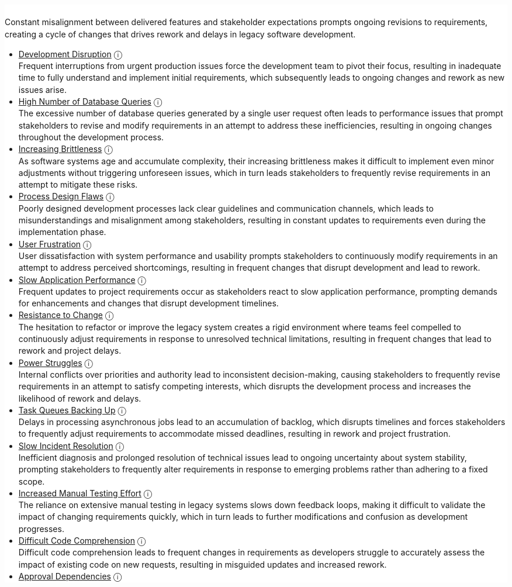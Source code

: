 <br/>  Constant misalignment between delivered features and stakeholder expectations prompts ongoing revisions to requirements, creating a cycle of changes that drives rework and delays in legacy software development.
- [Development Disruption](development-disruption.md) <span class="info-tooltip" title="Confidence: 0.598, Strength: 0.829">ⓘ</span>
<br/>  Frequent interruptions from urgent production issues force the development team to pivot their focus, resulting in inadequate time to fully understand and implement initial requirements, which subsequently leads to ongoing changes and rework as new issues arise.
- [High Number of Database Queries](high-number-of-database-queries.md) <span class="info-tooltip" title="Confidence: 0.598, Strength: 0.803">ⓘ</span>
<br/>  The excessive number of database queries generated by a single user request often leads to performance issues that prompt stakeholders to revise and modify requirements in an attempt to address these inefficiencies, resulting in ongoing changes throughout the development process.
- [Increasing Brittleness](increasing-brittleness.md) <span class="info-tooltip" title="Confidence: 0.597, Strength: 0.807">ⓘ</span>
<br/>  As software systems age and accumulate complexity, their increasing brittleness makes it difficult to implement even minor adjustments without triggering unforeseen issues, which in turn leads stakeholders to frequently revise requirements in an attempt to mitigate these risks.
- [Process Design Flaws](process-design-flaws.md) <span class="info-tooltip" title="Confidence: 0.596, Strength: 0.823">ⓘ</span>
<br/>  Poorly designed development processes lack clear guidelines and communication channels, which leads to misunderstandings and misalignment among stakeholders, resulting in constant updates to requirements even during the implementation phase.
- [User Frustration](user-frustration.md) <span class="info-tooltip" title="Confidence: 0.596, Strength: 0.817">ⓘ</span>
<br/>  User dissatisfaction with system performance and usability prompts stakeholders to continuously modify requirements in an attempt to address perceived shortcomings, resulting in frequent changes that disrupt development and lead to rework.
- [Slow Application Performance](slow-application-performance.md) <span class="info-tooltip" title="Confidence: 0.595, Strength: 0.807">ⓘ</span>
<br/>  Frequent updates to project requirements occur as stakeholders react to slow application performance, prompting demands for enhancements and changes that disrupt development timelines.
- [Resistance to Change](resistance-to-change.md) <span class="info-tooltip" title="Confidence: 0.595, Strength: 0.816">ⓘ</span>
<br/>  The hesitation to refactor or improve the legacy system creates a rigid environment where teams feel compelled to continuously adjust requirements in response to unresolved technical limitations, resulting in frequent changes that lead to rework and project delays.
- [Power Struggles](power-struggles.md) <span class="info-tooltip" title="Confidence: 0.594, Strength: 0.798">ⓘ</span>
<br/>  Internal conflicts over priorities and authority lead to inconsistent decision-making, causing stakeholders to frequently revise requirements in an attempt to satisfy competing interests, which disrupts the development process and increases the likelihood of rework and delays.
- [Task Queues Backing Up](task-queues-backing-up.md) <span class="info-tooltip" title="Confidence: 0.592, Strength: 0.825">ⓘ</span>
<br/>  Delays in processing asynchronous jobs lead to an accumulation of backlog, which disrupts timelines and forces stakeholders to frequently adjust requirements to accommodate missed deadlines, resulting in rework and project frustration.
- [Slow Incident Resolution](slow-incident-resolution.md) <span class="info-tooltip" title="Confidence: 0.592, Strength: 0.811">ⓘ</span>
<br/>  Inefficient diagnosis and prolonged resolution of technical issues lead to ongoing uncertainty about system stability, prompting stakeholders to frequently alter requirements in response to emerging problems rather than adhering to a fixed scope.
- [Increased Manual Testing Effort](increased-manual-testing-effort.md) <span class="info-tooltip" title="Confidence: 0.589, Strength: 0.807">ⓘ</span>
<br/>  The reliance on extensive manual testing in legacy systems slows down feedback loops, making it difficult to validate the impact of changing requirements quickly, which in turn leads to further modifications and confusion as development progresses.
- [Difficult Code Comprehension](difficult-code-comprehension.md) <span class="info-tooltip" title="Confidence: 0.588, Strength: 0.792">ⓘ</span>
<br/>  Difficult code comprehension leads to frequent changes in requirements as developers struggle to accurately assess the impact of existing code on new requests, resulting in misguided updates and increased rework.
- [Approval Dependencies](approval-dependencies.md) <span class="info-tooltip" title="Confidence: 0.586, Strength: 0.797">ⓘ</span>
